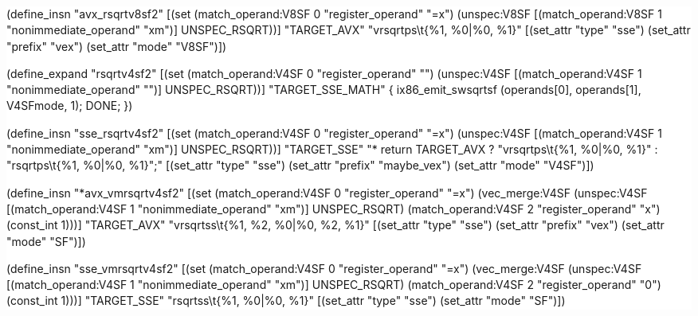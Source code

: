(define_insn "avx_rsqrtv8sf2"
  [(set (match_operand:V8SF 0 "register_operand" "=x")
	(unspec:V8SF
	  [(match_operand:V8SF 1 "nonimmediate_operand" "xm")] UNSPEC_RSQRT))]
  "TARGET_AVX"
  "vrsqrtps\t{%1, %0|%0, %1}"
  [(set_attr "type" "sse")
   (set_attr "prefix" "vex")
   (set_attr "mode" "V8SF")])

(define_expand "rsqrtv4sf2"
  [(set (match_operand:V4SF 0 "register_operand" "")
	(unspec:V4SF
	  [(match_operand:V4SF 1 "nonimmediate_operand" "")] UNSPEC_RSQRT))]
  "TARGET_SSE_MATH"
{
  ix86_emit_swsqrtsf (operands[0], operands[1], V4SFmode, 1);
  DONE;
})

(define_insn "sse_rsqrtv4sf2"
  [(set (match_operand:V4SF 0 "register_operand" "=x")
	(unspec:V4SF
	  [(match_operand:V4SF 1 "nonimmediate_operand" "xm")] UNSPEC_RSQRT))]
  "TARGET_SSE"
  "* return TARGET_AVX ? \"vrsqrtps\t{%1, %0|%0, %1}\"
                       : \"rsqrtps\t{%1, %0|%0, %1}\";"
  [(set_attr "type" "sse")
   (set_attr "prefix" "maybe_vex")
   (set_attr "mode" "V4SF")])

(define_insn "*avx_vmrsqrtv4sf2"
  [(set (match_operand:V4SF 0 "register_operand" "=x")
	(vec_merge:V4SF
	  (unspec:V4SF [(match_operand:V4SF 1 "nonimmediate_operand" "xm")]
		       UNSPEC_RSQRT)
	  (match_operand:V4SF 2 "register_operand" "x")
	  (const_int 1)))]
  "TARGET_AVX"
  "vrsqrtss\t{%1, %2, %0|%0, %2, %1}"
  [(set_attr "type" "sse")
   (set_attr "prefix" "vex")
   (set_attr "mode" "SF")])

(define_insn "sse_vmrsqrtv4sf2"
  [(set (match_operand:V4SF 0 "register_operand" "=x")
	(vec_merge:V4SF
	  (unspec:V4SF [(match_operand:V4SF 1 "nonimmediate_operand" "xm")]
		       UNSPEC_RSQRT)
	  (match_operand:V4SF 2 "register_operand" "0")
	  (const_int 1)))]
  "TARGET_SSE"
  "rsqrtss\t{%1, %0|%0, %1}"
  [(set_attr "type" "sse")
   (set_attr "mode" "SF")])
